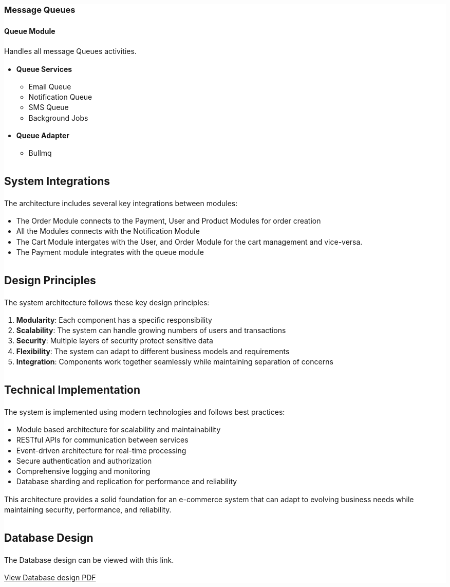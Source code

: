 

### Message Queues
#### Queue Module
Handles all message Queues activities.

- **Queue Services**
  - Email Queue
  - Notification Queue
  - SMS Queue
  - Background Jobs

- **Queue Adapter**
  - Bullmq





## System Integrations

The architecture includes several key integrations between modules:

- The Order Module connects to the Payment, User and Product Modules for order creation
- All the Modules connects with the Notification Module
- The Cart Module intergates with the User, and Order Module for the cart management and vice-versa.
- The Payment module integrates with the queue module

## Design Principles

The system architecture follows these key design principles:

1. **Modularity**: Each component has a specific responsibility
2. **Scalability**: The system can handle growing numbers of users and transactions
3. **Security**: Multiple layers of security protect sensitive data
4. **Flexibility**: The system can adapt to different business models and requirements
5. **Integration**: Components work together seamlessly while maintaining separation of concerns

## Technical Implementation

The system is implemented using modern technologies and follows best practices:

- Module based architecture for scalability and maintainability
- RESTful APIs for communication between services
- Event-driven architecture for real-time processing
- Secure authentication and authorization
- Comprehensive logging and monitoring
- Database sharding and replication for performance and reliability

This architecture provides a solid foundation for an e-commerce system that can adapt to evolving business needs while maintaining security, performance, and reliability.

## Database Design
The Database design can be viewed with this link.

<a href="./MerchHub.pdf" target="_blank">View Database design PDF</a>
